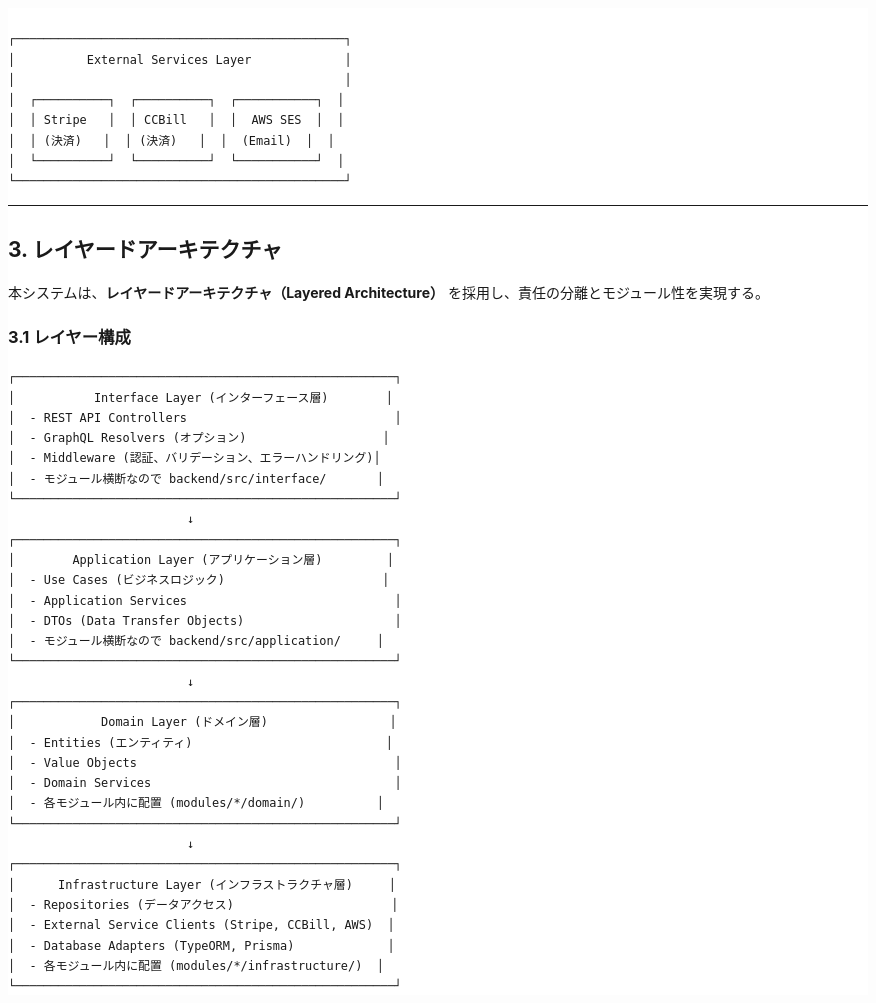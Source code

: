 ```

┌──────────────────────────────────────────────┐
│          External Services Layer             │
│                                              │
│  ┌──────────┐  ┌──────────┐  ┌───────────┐  │
│  │ Stripe   │  │ CCBill   │  │  AWS SES  │  │
│  │ (決済)   │  │ (決済)   │  │  (Email)  │  │
│  └──────────┘  └──────────┘  └───────────┘  │
└──────────────────────────────────────────────┘
```

---

## 3. レイヤードアーキテクチャ

本システムは、**レイヤードアーキテクチャ（Layered Architecture）** を採用し、責任の分離とモジュール性を実現する。

### 3.1 レイヤー構成

```
┌─────────────────────────────────────────────────────┐
│           Interface Layer (インターフェース層)        │
│  - REST API Controllers                             │
│  - GraphQL Resolvers (オプション)                   │
│  - Middleware (認証、バリデーション、エラーハンドリング)│
│  - モジュール横断なので backend/src/interface/       │
└─────────────────────────────────────────────────────┘
                         ↓
┌─────────────────────────────────────────────────────┐
│        Application Layer (アプリケーション層)         │
│  - Use Cases (ビジネスロジック)                      │
│  - Application Services                             │
│  - DTOs (Data Transfer Objects)                     │
│  - モジュール横断なので backend/src/application/     │
└─────────────────────────────────────────────────────┘
                         ↓
┌─────────────────────────────────────────────────────┐
│            Domain Layer (ドメイン層)                 │
│  - Entities (エンティティ)                           │
│  - Value Objects                                    │
│  - Domain Services                                  │
│  - 各モジュール内に配置 (modules/*/domain/)          │
└─────────────────────────────────────────────────────┘
                         ↓
┌─────────────────────────────────────────────────────┐
│      Infrastructure Layer (インフラストラクチャ層)     │
│  - Repositories (データアクセス)                      │
│  - External Service Clients (Stripe, CCBill, AWS)  │
│  - Database Adapters (TypeORM, Prisma)             │
│  - 各モジュール内に配置 (modules/*/infrastructure/)  │
└─────────────────────────────────────────────────────┘
```
